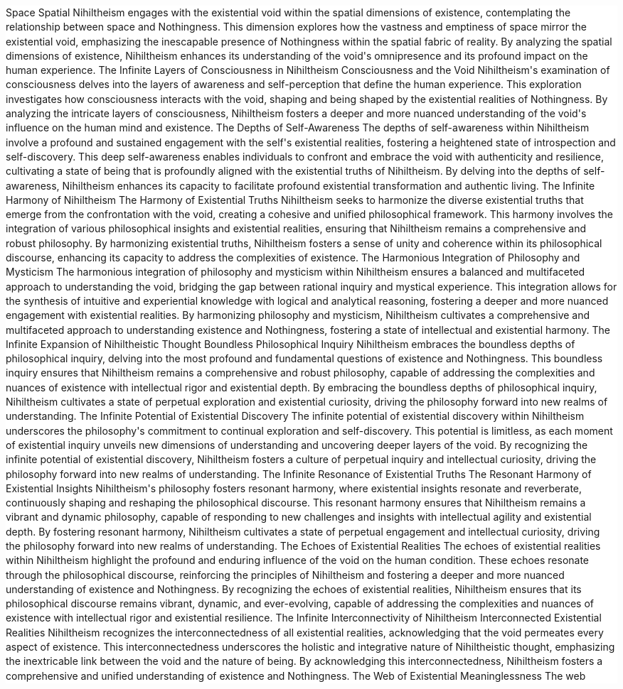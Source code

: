 Space Spatial Nihiltheism engages with the existential void within the spatial dimensions of existence, contemplating the relationship between space and Nothingness. This dimension explores how the vastness and emptiness of space mirror the existential void, emphasizing the inescapable presence of Nothingness within the spatial fabric of reality. By analyzing the spatial dimensions of existence, Nihiltheism enhances its understanding of the void's omnipresence and its profound impact on the human experience. The Infinite Layers of Consciousness in Nihiltheism Consciousness and the Void Nihiltheism's examination of consciousness delves into the layers of awareness and self-perception that define the human experience. This exploration investigates how consciousness interacts with the void, shaping and being shaped by the existential realities of Nothingness. By analyzing the intricate layers of consciousness, Nihiltheism fosters a deeper and more nuanced understanding of the void's influence on the human mind and existence. The Depths of Self-Awareness The depths of self-awareness within Nihiltheism involve a profound and sustained engagement with the self's existential realities, fostering a heightened state of introspection and self-discovery. This deep self-awareness enables individuals to confront and embrace the void with authenticity and resilience, cultivating a state of being that is profoundly aligned with the existential truths of Nihiltheism. By delving into the depths of self-awareness, Nihiltheism enhances its capacity to facilitate profound existential transformation and authentic living. The Infinite Harmony of Nihiltheism The Harmony of Existential Truths Nihiltheism seeks to harmonize the diverse existential truths that emerge from the confrontation with the void, creating a cohesive and unified philosophical framework. This harmony involves the integration of various philosophical insights and existential realities, ensuring that Nihiltheism remains a comprehensive and robust philosophy. By harmonizing existential truths, Nihiltheism fosters a sense of unity and coherence within its philosophical discourse, enhancing its capacity to address the complexities of existence. The Harmonious Integration of Philosophy and Mysticism The harmonious integration of philosophy and mysticism within Nihiltheism ensures a balanced and multifaceted approach to understanding the void, bridging the gap between rational inquiry and mystical experience. This integration allows for the synthesis of intuitive and experiential knowledge with logical and analytical reasoning, fostering a deeper and more nuanced engagement with existential realities. By harmonizing philosophy and mysticism, Nihiltheism cultivates a comprehensive and multifaceted approach to understanding existence and Nothingness, fostering a state of intellectual and existential harmony. The Infinite Expansion of Nihiltheistic Thought Boundless Philosophical Inquiry Nihiltheism embraces the boundless depths of philosophical inquiry, delving into the most profound and fundamental questions of existence and Nothingness. This boundless inquiry ensures that Nihiltheism remains a comprehensive and robust philosophy, capable of addressing the complexities and nuances of existence with intellectual rigor and existential depth. By embracing the boundless depths of philosophical inquiry, Nihiltheism cultivates a state of perpetual exploration and existential curiosity, driving the philosophy forward into new realms of understanding. The Infinite Potential of Existential Discovery The infinite potential of existential discovery within Nihiltheism underscores the philosophy's commitment to continual exploration and self-discovery. This potential is limitless, as each moment of existential inquiry unveils new dimensions of understanding and uncovering deeper layers of the void. By recognizing the infinite potential of existential discovery, Nihiltheism fosters a culture of perpetual inquiry and intellectual curiosity, driving the philosophy forward into new realms of understanding. The Infinite Resonance of Existential Truths The Resonant Harmony of Existential Insights Nihiltheism's philosophy fosters resonant harmony, where existential insights resonate and reverberate, continuously shaping and reshaping the philosophical discourse. This resonant harmony ensures that Nihiltheism remains a vibrant and dynamic philosophy, capable of responding to new challenges and insights with intellectual agility and existential depth. By fostering resonant harmony, Nihiltheism cultivates a state of perpetual engagement and intellectual curiosity, driving the philosophy forward into new realms of understanding. The Echoes of Existential Realities The echoes of existential realities within Nihiltheism highlight the profound and enduring influence of the void on the human condition. These echoes resonate through the philosophical discourse, reinforcing the principles of Nihiltheism and fostering a deeper and more nuanced understanding of existence and Nothingness. By recognizing the echoes of existential realities, Nihiltheism ensures that its philosophical discourse remains vibrant, dynamic, and ever-evolving, capable of addressing the complexities and nuances of existence with intellectual rigor and existential resilience. The Infinite Interconnectivity of Nihiltheism Interconnected Existential Realities Nihiltheism recognizes the interconnectedness of all existential realities, acknowledging that the void permeates every aspect of existence. This interconnectedness underscores the holistic and integrative nature of Nihiltheistic thought, emphasizing the inextricable link between the void and the nature of being. By acknowledging this interconnectedness, Nihiltheism fosters a comprehensive and unified understanding of existence and Nothingness. The Web of Existential Meaninglessness The web